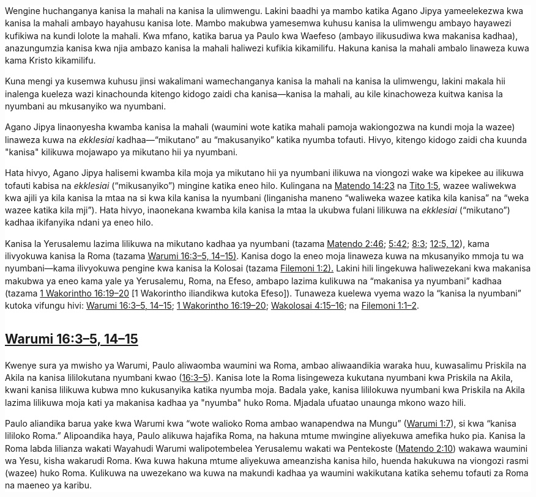 Wengine huchanganya kanisa la mahali na kanisa la ulimwengu. Lakini baadhi ya mambo katika Agano Jipya yameelekezwa kwa kanisa la mahali ambayo hayahusu kanisa lote. Mambo makubwa yamesemwa kuhusu kanisa la ulimwengu ambayo hayawezi kufikiwa na kundi lolote la mahali. Kwa mfano, katika barua ya Paulo kwa Waefeso (ambayo ilikusudiwa kwa makanisa kadhaa), anazungumzia kanisa kwa njia ambazo kanisa la mahali haliwezi kufikia kikamilifu. Hakuna kanisa la mahali ambalo linaweza kuwa kama Kristo kikamilifu.

Kuna mengi ya kusemwa kuhusu jinsi wakalimani wamechanganya kanisa la mahali na kanisa la ulimwengu, lakini makala hii inalenga kueleza wazi kinachounda kitengo kidogo zaidi cha kanisa—kanisa la mahali, au kile kinachoweza kuitwa kanisa la nyumbani au mkusanyiko wa nyumbani.

Agano Jipya linaonyesha kwamba kanisa la mahali (waumini wote katika mahali pamoja wakiongozwa na kundi moja la wazee) linaweza kuwa na *ekklesiai* kadhaa—“mikutano” au “makusanyiko” katika nyumba tofauti. Hivyo, kitengo kidogo zaidi cha kuunda "kanisa" kilikuwa mojawapo ya mikutano hii ya nyumbani.

Hata hivyo, Agano Jipya halisemi kwamba kila moja ya mikutano hii ya nyumbani ilikuwa na viongozi wake wa kipekee au ilikuwa tofauti kabisa na *ekklesiai* (“mikusanyiko”) mingine katika eneo hilo. Kulingana na [Matendo 14:23](https://ref.ly/Acts14:23) na [Tito 1:5](https://ref.ly/Titus1:5), wazee waliwekwa kwa ajili ya kila kanisa la mtaa na si kwa kila kanisa la nyumbani (linganisha maneno “waliweka wazee katika kila kanisa” na “weka wazee katika kila mji”). Hata hivyo, inaonekana kwamba kila kanisa la mtaa la ukubwa fulani lilikuwa na *ekklesiai* (“mikutano”) kadhaa ikifanyika ndani ya eneo hilo.

Kanisa la Yerusalemu lazima lilikuwa na mikutano kadhaa ya nyumbani (tazama [Matendo 2:46](https://ref.ly/Acts2:46); [5:42](https://ref.ly/Acts5:42); [8:3](https://ref.ly/Acts8:3); [12:5, 12](https://ref.ly/Acts12:5,Acts12:12)), kama ilivyokuwa kanisa la Roma (tazama [Warumi 16:3–5, 14–15\)](https://ref.ly/Rom16:3-Rom16:5,Rom16:14-Rom16:15). Kanisa dogo la eneo moja linaweza kuwa na mkusanyiko mmoja tu wa nyumbani—kama ilivyokuwa pengine kwa kanisa la Kolosai (tazama [Filemoni 1:2\).](https://ref.ly/Phlm1:2) Lakini hili lingekuwa haliwezekani kwa makanisa makubwa ya eneo kama yale ya Yerusalemu, Roma, na Efeso, ambapo lazima kulikuwa na “makanisa ya nyumbani” kadhaa (tazama [1 Wakorintho 16:19–20](https://ref.ly/1Cor16:19-1Cor16:20) \[1 Wakorintho iliandikwa kutoka Efeso]). Tunaweza kuelewa vyema wazo la “kanisa la nyumbani” kutoka vifungu hivi: [Warumi 16:3–5, 14–15](https://ref.ly/Rom16:3-Rom16:5,Rom16:14-Rom16:15); [1 Wakorintho 16:19–20](https://ref.ly/1Cor16:19-1Cor16:20); [Wakolosai 4:15–16](https://ref.ly/Col4:15-Col4:16); na [Filemoni 1:1–2](https://ref.ly/Phlm1:1-Phlm1:2).

[Warumi 16:3–5, 14–15](https://ref.ly/Rom16:3-Rom16:5,Rom16:14-Rom16:15)
------------------------------------------------------------------------

Kwenye sura ya mwisho ya Warumi, Paulo aliwaomba waumini wa Roma, ambao aliwaandikia waraka huu, kuwasalimu Priskila na Akila na kanisa lililokutana nyumbani kwao ([16:3–5](https://ref.ly/Rom16:3-Rom16:5)). Kanisa lote la Roma lisingeweza kukutana nyumbani kwa Priskila na Akila, kwani kanisa lilikuwa kubwa mno kukusanyika katika nyumba moja. Badala yake, kanisa lililokuwa nyumbani kwa Priskila na Akila lazima lilikuwa moja kati ya makanisa kadhaa ya "nyumba" huko Roma. Mjadala ufuatao unaunga mkono wazo hili.

Paulo aliandika barua yake kwa Warumi kwa “wote walioko Roma ambao wanapendwa na Mungu” ([Warumi 1:7](https://ref.ly/Rom1:7)), si kwa “kanisa lililoko Roma.” Alipoandika haya, Paulo alikuwa hajafika Roma, na hakuna mtume mwingine aliyekuwa amefika huko pia. Kanisa la Roma labda lilianza wakati Wayahudi Warumi walipotembelea Yerusalemu wakati wa Pentekoste ([Matendo 2:10](https://ref.ly/Acts2:10)) wakawa waumini wa Yesu, kisha wakarudi Roma. Kwa kuwa hakuna mtume aliyekuwa ameanzisha kanisa hilo, huenda hakukuwa na viongozi rasmi (wazee) huko Roma. Kulikuwa na uwezekano wa kuwa na makundi kadhaa ya waumini wakikutana katika sehemu tofauti za Roma na maeneo ya karibu.
